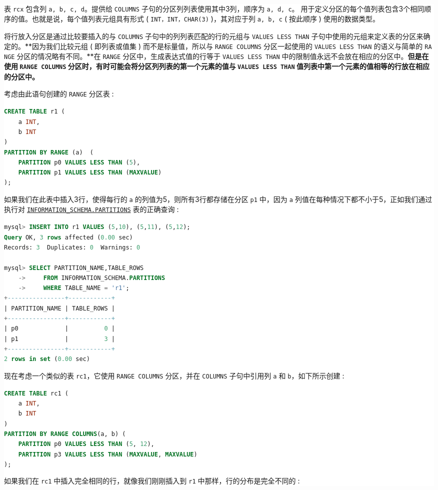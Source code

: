 表 `rcx` 包含列 `a, b, c, d`。提供给 `COLUMNS` 子句的分区列列表使用其中3列，顺序为 `a, d, c`。 用于定义分区的每个值列表包含3个相同顺序的值。也就是说，每个值列表元组具有形式 ( `INT，INT，CHAR(3)` )，其对应于列 `a, b, c` ( 按此顺序 ) 使用的数据类型。

将行放入分区是通过比较要插入的与 `COLUMNS` 子句中的列列表匹配的行的元组与 `VALUES LESS THAN` 子句中使用的元组来定义表的分区来确定的。**因为我们比较元组 ( 即列表或值集 ) 而不是标量值，所以与 `RANGE COLUMNS` 分区一起使用的 `VALUES LESS THAN` 的语义与简单的 `RANGE` 分区的情况略有不同。**在 `RANGE` 分区中，生成表达式值的行等于 `VALUES LESS THAN` 中的限制值永远不会放在相应的分区中。**但是在使用 `RANGE COLUMNS` 分区时，有时可能会将分区列列表的第一个元素的值与 `VALUES LESS THAN` 值列表中第一个元素的值相等的行放在相应的分区中。**

考虑由此语句创建的 `RANGE` 分区表 :

```sql
CREATE TABLE r1 (
    a INT,
    b INT
)
PARTITION BY RANGE (a)  (
    PARTITION p0 VALUES LESS THAN (5),
    PARTITION p1 VALUES LESS THAN (MAXVALUE)
);
```

如果我们在此表中插入3行，使得每行的 `a` 的列值为5，则所有3行都存储在分区 `p1` 中，因为 `a` 列值在每种情况下都不小于5，正如我们通过执行对 [`INFORMATION_SCHEMA.PARTITIONS`](https://dev.mysql.com/doc/refman/8.0/en/partitions-table.html) 表的正确查询 :

```sql
mysql> INSERT INTO r1 VALUES (5,10), (5,11), (5,12);
Query OK, 3 rows affected (0.00 sec)
Records: 3  Duplicates: 0  Warnings: 0

mysql> SELECT PARTITION_NAME,TABLE_ROWS
    ->     FROM INFORMATION_SCHEMA.PARTITIONS
    ->     WHERE TABLE_NAME = 'r1';
+----------------+------------+
| PARTITION_NAME | TABLE_ROWS |
+----------------+------------+
| p0             |          0 |
| p1             |          3 |
+----------------+------------+
2 rows in set (0.00 sec)
```

现在考虑一个类似的表 `rc1`，它使用 `RANGE COLUMNS` 分区，并在 `COLUMNS` 子句中引用列 `a` 和 `b`，如下所示创建 :

```sql
CREATE TABLE rc1 (
    a INT,
    b INT
)
PARTITION BY RANGE COLUMNS(a, b) (
    PARTITION p0 VALUES LESS THAN (5, 12),
    PARTITION p3 VALUES LESS THAN (MAXVALUE, MAXVALUE)
);
```

如果我们在 `rc1` 中插入完全相同的行，就像我们刚刚插入到 `r1` 中那样，行的分布是完全不同的 :
